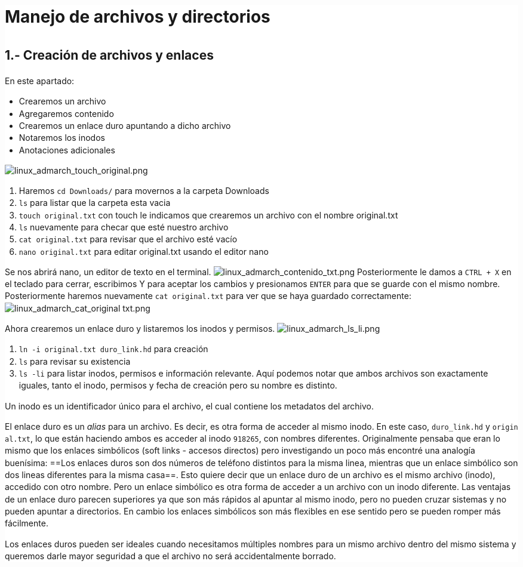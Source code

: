 # Manejo de archivos y directorios

## 1.- Creación de archivos y enlaces
En este apartado:
- Crearemos un archivo
- Agregaremos contenido
- Crearemos un enlace duro apuntando a dicho archivo
- Notaremos los inodos
- Anotaciones adicionales

![linux_admarch_touch_original.png](/img/user/Assets/linux_admarch/linux_admarch_touch_original.png)

1. Haremos `cd Downloads/` para movernos a la carpeta Downloads
2. `ls` para listar que la carpeta esta vacia
3. `touch original.txt` con touch le indicamos que crearemos un archivo con el nombre original.txt
4. `ls` nuevamente para checar que esté nuestro archivo
5. `cat original.txt` para revisar que el archivo esté vacío
6. `nano original.txt` para editar original.txt usando el editor nano

Se nos abrirá nano, un editor de texto en el terminal.
![linux_admarch_contenido_txt.png](/img/user/Assets/linux_admarch/linux_admarch_contenido_txt.png)
Posteriormente le damos a `CTRL + X` en el teclado para cerrar, escribimos Y para aceptar los cambios y presionamos `ENTER` para que se guarde con el mismo nombre.
Posteriormente haremos nuevamente `cat original.txt` para ver que se haya guardado correctamente:
![linux_admarch_cat_original txt.png](/img/user/Assets/linux_admarch/linux_admarch_cat_original%20txt.png)

Ahora crearemos un enlace duro y listaremos los inodos y permisos.
![linux_admarch_ls_li.png](/img/user/Assets/linux_admarch/linux_admarch_ls_li.png)
1. `ln -i original.txt duro_link.hd` para creación
2. `ls` para revisar su existencia
3. `ls -li` para listar inodos, permisos e información relevante.
Aquí podemos notar que ambos archivos son exactamente iguales, tanto el inodo, permisos y fecha de creación pero su nombre es distinto.

Un inodo es un identificador único para el archivo, el cual contiene los metadatos del archivo.

El enlace duro es un *alias* para un archivo. Es decir, es otra forma de acceder al mismo inodo.
En este caso, `duro_link.hd` y `original.txt`, lo que están haciendo ambos es acceder al inodo `918265`, con nombres diferentes.
Originalmente pensaba que eran lo mismo que los enlaces simbólicos (soft links - accesos directos) pero investigando un poco más encontré una analogía buenísima: ==Los enlaces duros son dos números de teléfono distintos para la misma linea, mientras que un enlace simbólico son dos lineas diferentes para la misma casa==. Esto quiere decir que un enlace duro de un archivo es el mismo archivo (inodo), accedido con otro nombre. Pero un enlace simbólico es otra forma de acceder a un archivo con un inodo diferente.
Las ventajas de un enlace duro parecen superiores ya que son más rápidos al apuntar al mismo inodo, pero no pueden cruzar sistemas y no pueden apuntar a directorios. En cambio los enlaces simbólicos son más flexibles en ese sentido pero se pueden romper más fácilmente.

Los enlaces duros pueden ser ideales cuando necesitamos múltiples nombres para un mismo archivo dentro del mismo sistema y queremos darle mayor seguridad a que el archivo no será accidentalmente borrado.
